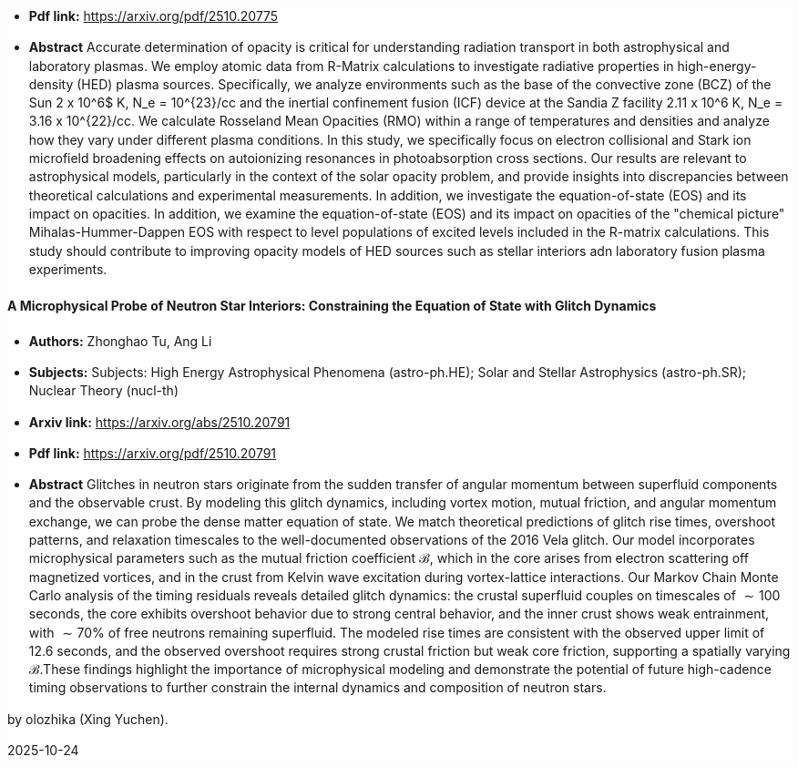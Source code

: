  - **Pdf link:** https://arxiv.org/pdf/2510.20775

 - **Abstract**
 Accurate determination of opacity is critical for understanding radiation transport in both astrophysical and laboratory plasmas. We employ atomic data from R-Matrix calculations to investigate radiative properties in high-energy-density (HED) plasma sources. Specifically, we analyze environments such as the base of the convective zone (BCZ) of the Sun 2 x 10^6$ K, N_e = 10^{23}/cc and the inertial confinement fusion (ICF) device at the Sandia Z facility 2.11 x 10^6 K, N_e = 3.16 x 10^{22}/cc. We calculate Rosseland Mean Opacities (RMO) within a range of temperatures and densities and analyze how they vary under different plasma conditions. In this study, we specifically focus on electron collisional and Stark ion microfield broadening effects on autoionizing resonances in photoabsorption cross sections. Our results are relevant to astrophysical models, particularly in the context of the solar opacity problem, and provide insights into discrepancies between theoretical calculations and experimental measurements. In addition, we investigate the equation-of-state (EOS) and its impact on opacities. In addition, we examine the equation-of-state (EOS) and its impact on opacities of the "chemical picture" Mihalas-Hummer-Dappen EOS with respect to level populations of excited levels included in the R-matrix calculations. This study should contribute to improving opacity models of HED sources such as stellar interiors adn laboratory fusion plasma experiments.
#### A Microphysical Probe of Neutron Star Interiors: Constraining the Equation of State with Glitch Dynamics
 - **Authors:** Zhonghao Tu, Ang Li
 - **Subjects:** Subjects:
High Energy Astrophysical Phenomena (astro-ph.HE); Solar and Stellar Astrophysics (astro-ph.SR); Nuclear Theory (nucl-th)
 - **Arxiv link:** https://arxiv.org/abs/2510.20791

 - **Pdf link:** https://arxiv.org/pdf/2510.20791

 - **Abstract**
 Glitches in neutron stars originate from the sudden transfer of angular momentum between superfluid components and the observable crust. By modeling this glitch dynamics, including vortex motion, mutual friction, and angular momentum exchange, we can probe the dense matter equation of state. We match theoretical predictions of glitch rise times, overshoot patterns, and relaxation timescales to the well-documented observations of the 2016 Vela glitch. Our model incorporates microphysical parameters such as the mutual friction coefficient $\mathcal{B}$, which in the core arises from electron scattering off magnetized vortices, and in the crust from Kelvin wave excitation during vortex-lattice interactions. Our Markov Chain Monte Carlo analysis of the timing residuals reveals detailed glitch dynamics: the crustal superfluid couples on timescales of $\sim100$ seconds, the core exhibits overshoot behavior due to strong central behavior, and the inner crust shows weak entrainment, with $\sim70\%$ of free neutrons remaining superfluid. The modeled rise times are consistent with the observed upper limit of 12.6 seconds, and the observed overshoot requires strong crustal friction but weak core friction, supporting a spatially varying $\mathcal{B}$.These findings highlight the importance of microphysical modeling and demonstrate the potential of future high-cadence timing observations to further constrain the internal dynamics and composition of neutron stars.


by olozhika (Xing Yuchen). 


2025-10-24
